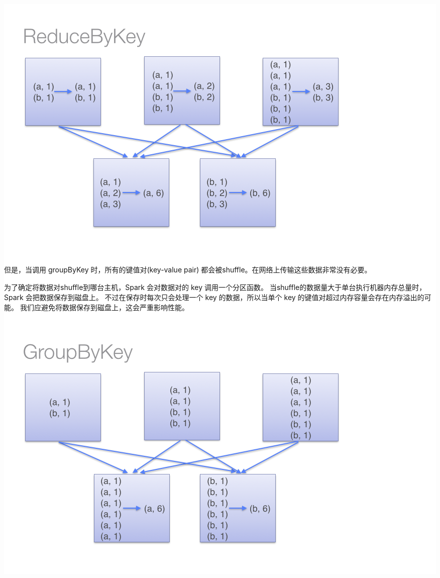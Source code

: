 ![](../../.gitbook/assets/data/spark/spark-job-reduce-by-key.png)

但是，当调用 groupByKey 时，所有的键值对(key-value pair) 都会被shuffle。在网络上传输这些数据非常没有必要。

为了确定将数据对shuffle到哪台主机，Spark 会对数据对的 key 调用一个分区函数。 当shuffle的数据量大于单台执行机器内存总量时，Spark 会把数据保存到磁盘上。 不过在保存时每次只会处理一个 key 的数据，所以当单个 key 的键值对超过内存容量会存在内存溢出的可能。 我们应避免将数据保存到磁盘上，这会严重影响性能。

![](../../.gitbook/assets/data/spark/spark-job-group-by-key.png)

